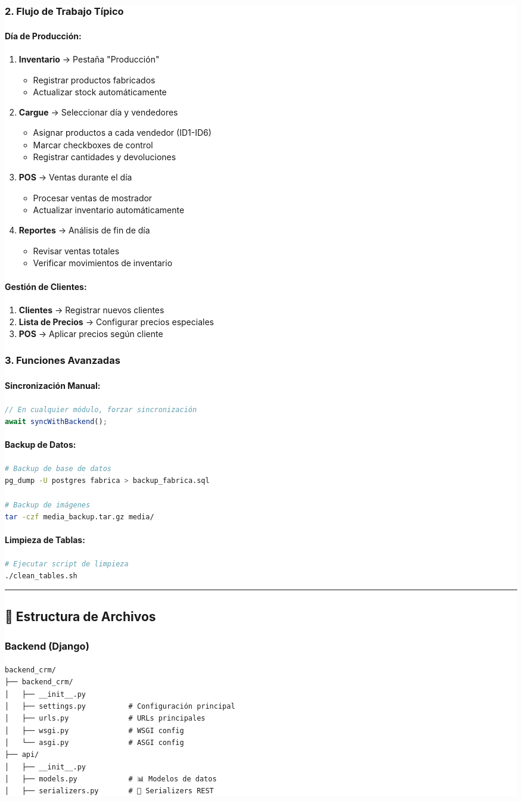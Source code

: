 ### 2. Flujo de Trabajo Típico

#### Día de Producción:
1. **Inventario** → Pestaña "Producción"
   - Registrar productos fabricados
   - Actualizar stock automáticamente

2. **Cargue** → Seleccionar día y vendedores
   - Asignar productos a cada vendedor (ID1-ID6)
   - Marcar checkboxes de control
   - Registrar cantidades y devoluciones

3. **POS** → Ventas durante el día
   - Procesar ventas de mostrador
   - Actualizar inventario automáticamente

4. **Reportes** → Análisis de fin de día
   - Revisar ventas totales
   - Verificar movimientos de inventario

#### Gestión de Clientes:
1. **Clientes** → Registrar nuevos clientes
2. **Lista de Precios** → Configurar precios especiales
3. **POS** → Aplicar precios según cliente

### 3. Funciones Avanzadas

#### Sincronización Manual:
```javascript
// En cualquier módulo, forzar sincronización
await syncWithBackend();
```

#### Backup de Datos:
```bash
# Backup de base de datos
pg_dump -U postgres fabrica > backup_fabrica.sql

# Backup de imágenes
tar -czf media_backup.tar.gz media/
```

#### Limpieza de Tablas:
```bash
# Ejecutar script de limpieza
./clean_tables.sh
```

---

## 📁 Estructura de Archivos

### Backend (Django)
```
backend_crm/
├── backend_crm/
│   ├── __init__.py
│   ├── settings.py          # Configuración principal
│   ├── urls.py              # URLs principales
│   ├── wsgi.py              # WSGI config
│   └── asgi.py              # ASGI config
├── api/
│   ├── __init__.py
│   ├── models.py            # 📊 Modelos de datos
│   ├── serializers.py       # 🔄 Serializers REST
```